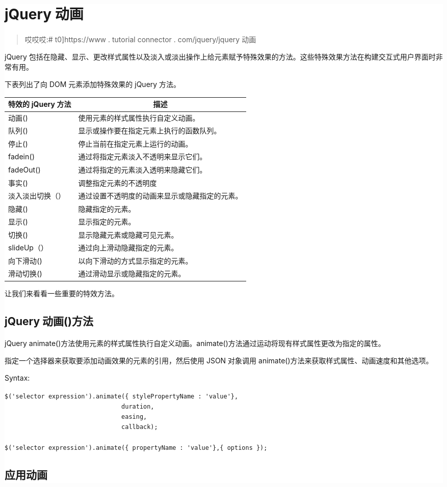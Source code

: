 # jQuery 动画

> 哎哎哎:# t0]https://www . tutorial connector . com/jquery/jquery 动画

jQuery 包括在隐藏、显示、更改样式属性以及淡入或淡出操作上给元素赋予特殊效果的方法。这些特殊效果方法在构建交互式用户界面时非常有用。

下表列出了向 DOM 元素添加特殊效果的 jQuery 方法。

| 特效的 jQuery 方法 | 描述 |
| --- | --- |
| 动画() | 使用元素的样式属性执行自定义动画。 |
| 队列() | 显示或操作要在指定元素上执行的函数队列。 |
| 停止() | 停止当前在指定元素上运行的动画。 |
| fadein() | 通过将指定元素淡入不透明来显示它们。 |
| fadeOut() | 通过将指定的元素淡入透明来隐藏它们。 |
| 事实() | 调整指定元素的不透明度 |
| 淡入淡出切换（） | 通过设置不透明度的动画来显示或隐藏指定的元素。 |
| 隐藏() | 隐藏指定的元素。 |
| 显示() | 显示指定的元素。 |
| 切换() | 显示隐藏元素或隐藏可见元素。 |
| slideUp（） | 通过向上滑动隐藏指定的元素。 |
| 向下滑动() | 以向下滑动的方式显示指定的元素。 |
| 滑动切换() | 通过滑动显示或隐藏指定的元素。 |

让我们来看看一些重要的特效方法。

## jQuery 动画()方法

jQuery animate()方法使用元素的样式属性执行自定义动画。animate()方法通过运动将现有样式属性更改为指定的属性。

指定一个选择器来获取要添加动画效果的元素的引用，然后使用 JSON 对象调用 animate()方法来获取样式属性、动画速度和其他选项。

Syntax:

```
$('selector expression').animate({ stylePropertyName : 'value'},
                                duration,
                                easing, 
                                callback);

$('selector expression').animate({ propertyName : 'value'},{ options });

```

## 应用动画
